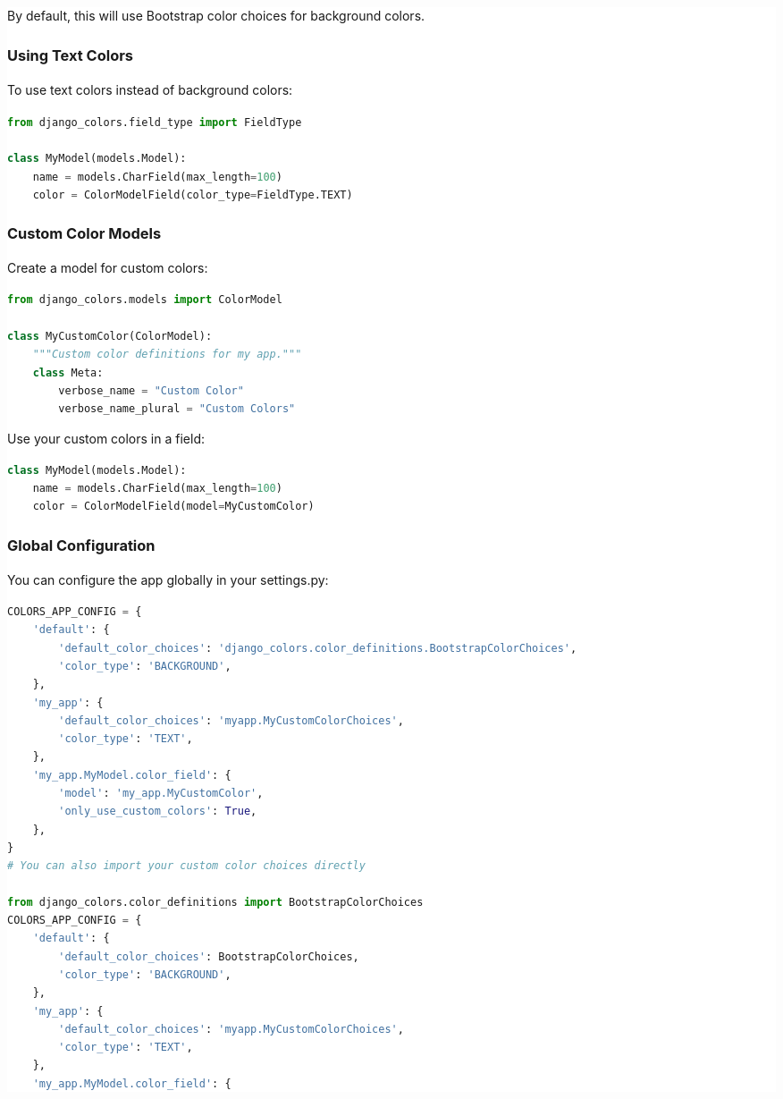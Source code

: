By default, this will use Bootstrap color choices for background colors.

### Using Text Colors

To use text colors instead of background colors:

```python
from django_colors.field_type import FieldType

class MyModel(models.Model):
    name = models.CharField(max_length=100)
    color = ColorModelField(color_type=FieldType.TEXT)
```

### Custom Color Models

Create a model for custom colors:

```python
from django_colors.models import ColorModel

class MyCustomColor(ColorModel):
    """Custom color definitions for my app."""
    class Meta:
        verbose_name = "Custom Color"
        verbose_name_plural = "Custom Colors"
```

Use your custom colors in a field:

```python
class MyModel(models.Model):
    name = models.CharField(max_length=100)
    color = ColorModelField(model=MyCustomColor)
```

### Global Configuration

You can configure the app globally in your settings.py:

```python
COLORS_APP_CONFIG = {
    'default': {
        'default_color_choices': 'django_colors.color_definitions.BootstrapColorChoices',
        'color_type': 'BACKGROUND',
    },
    'my_app': {
        'default_color_choices': 'myapp.MyCustomColorChoices',
        'color_type': 'TEXT',
    },
    'my_app.MyModel.color_field': {
        'model': 'my_app.MyCustomColor',
        'only_use_custom_colors': True,
    },
}
# You can also import your custom color choices directly

from django_colors.color_definitions import BootstrapColorChoices
COLORS_APP_CONFIG = {
    'default': {
        'default_color_choices': BootstrapColorChoices,
        'color_type': 'BACKGROUND',
    },
    'my_app': {
        'default_color_choices': 'myapp.MyCustomColorChoices',
        'color_type': 'TEXT',
    },
    'my_app.MyModel.color_field': {
```